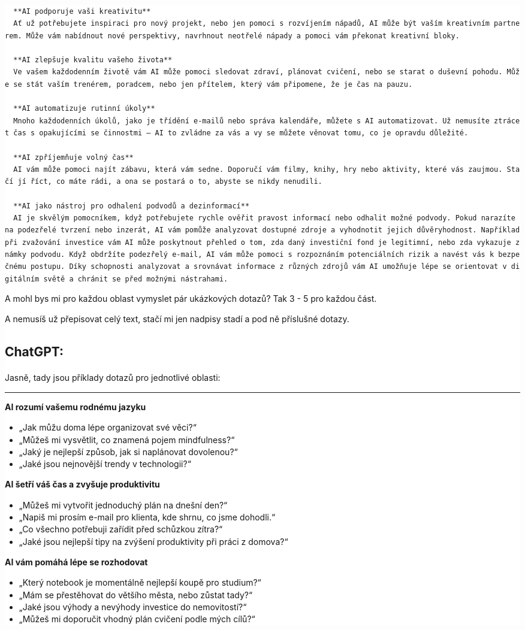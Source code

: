       **AI podporuje vaši kreativitu**  
      Ať už potřebujete inspiraci pro nový projekt, nebo jen pomoci s rozvíjením nápadů, AI může být vaším kreativním partnerem. Může vám nabídnout nové perspektivy, navrhnout neotřelé nápady a pomoci vám překonat kreativní bloky.
      
      **AI zlepšuje kvalitu vašeho života**  
      Ve vašem každodenním životě vám AI může pomoci sledovat zdraví, plánovat cvičení, nebo se starat o duševní pohodu. Může se stát vaším trenérem, poradcem, nebo jen přítelem, který vám připomene, že je čas na pauzu.
      
      **AI automatizuje rutinní úkoly**  
      Mnoho každodenních úkolů, jako je třídění e-mailů nebo správa kalendáře, můžete s AI automatizovat. Už nemusíte ztrácet čas s opakujícími se činnostmi – AI to zvládne za vás a vy se můžete věnovat tomu, co je opravdu důležité.
      
      **AI zpříjemňuje volný čas**  
      AI vám může pomoci najít zábavu, která vám sedne. Doporučí vám filmy, knihy, hry nebo aktivity, které vás zaujmou. Stačí jí říct, co máte rádi, a ona se postará o to, abyste se nikdy nenudili.
      
      **AI jako nástroj pro odhalení podvodů a dezinformací**
      AI je skvělým pomocníkem, když potřebujete rychle ověřit pravost informací nebo odhalit možné podvody. Pokud narazíte na podezřelé tvrzení nebo inzerát, AI vám pomůže analyzovat dostupné zdroje a vyhodnotit jejich důvěryhodnost. Například při zvažování investice vám AI může poskytnout přehled o tom, zda daný investiční fond je legitimní, nebo zda vykazuje známky podvodu. Když obdržíte podezřelý e-mail, AI vám může pomoci s rozpoznáním potenciálních rizik a navést vás k bezpečnému postupu. Díky schopnosti analyzovat a srovnávat informace z různých zdrojů vám AI umožňuje lépe se orientovat v digitálním světě a chránit se před možnými nástrahami.

A mohl bys mi pro každou oblast vymyslet pár ukázkových dotazů? Tak 3 - 5 pro každou část.

A nemusíš už přepisovat celý text, stačí mi jen nadpisy stadí a pod ně příslušné dotazy.

## ChatGPT:

Jasně, tady jsou příklady dotazů pro jednotlivé oblasti:

---

**AI rozumí vašemu rodnému jazyku**  
- „Jak můžu doma lépe organizovat své věci?“  
- „Můžeš mi vysvětlit, co znamená pojem mindfulness?“  
- „Jaký je nejlepší způsob, jak si naplánovat dovolenou?“  
- „Jaké jsou nejnovější trendy v technologii?“  

**AI šetří váš čas a zvyšuje produktivitu**  
- „Můžeš mi vytvořit jednoduchý plán na dnešní den?“  
- „Napiš mi prosím e-mail pro klienta, kde shrnu, co jsme dohodli.“  
- „Co všechno potřebuji zařídit před schůzkou zítra?“  
- „Jaké jsou nejlepší tipy na zvýšení produktivity při práci z domova?“  

**AI vám pomáhá lépe se rozhodovat**  
- „Který notebook je momentálně nejlepší koupě pro studium?“  
- „Mám se přestěhovat do většího města, nebo zůstat tady?“  
- „Jaké jsou výhody a nevýhody investice do nemovitostí?“  
- „Můžeš mi doporučit vhodný plán cvičení podle mých cílů?“  
